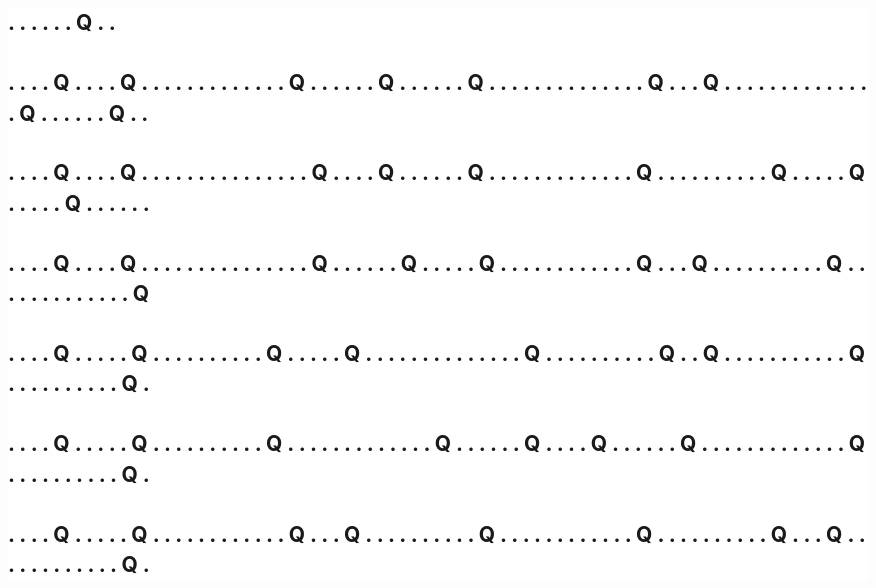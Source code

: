 . . . . . . Q . .
-----------------------------
. . . . Q . . . .
Q . . . . . . . .
. . . . . Q . . .
. . . Q . . . . .
. Q . . . . . . .
. . . . . . . Q .
. . Q . . . . . .
. . . . . . . . Q
. . . . . . Q . .
-----------------------------
. . . . Q . . . .
Q . . . . . . . .
. . . . . . . Q .
. . . Q . . . . .
. Q . . . . . . .
. . . . . . Q . .
. . . . . . . . Q
. . . . . Q . . .
. . Q . . . . . .
-----------------------------
. . . . Q . . . .
Q . . . . . . . .
. . . . . . . Q .
. . . . . Q . . .
. . Q . . . . . .
. . . . . . Q . .
. Q . . . . . . .
. . . Q . . . . .
. . . . . . . . Q
-----------------------------
. . . . Q . . . .
. Q . . . . . . .
. . . Q . . . . .
Q . . . . . . . .
. . . . . . Q . .
. . . . . . . . Q
. . Q . . . . . .
. . . . . Q . . .
. . . . . . . Q .
-----------------------------
. . . . Q . . . .
. Q . . . . . . .
. . . Q . . . . .
. . . . . . . . Q
. . . . . . Q . .
. . Q . . . . . .
Q . . . . . . . .
. . . . . Q . . .
. . . . . . . Q .
-----------------------------
. . . . Q . . . .
. Q . . . . . . .
. . . . . Q . . .
Q . . . . . . . .
. . Q . . . . . .
. . . . . . Q . .
. . . . . . . . Q
. . . Q . . . . .
. . . . . . . Q .
-----------------------------